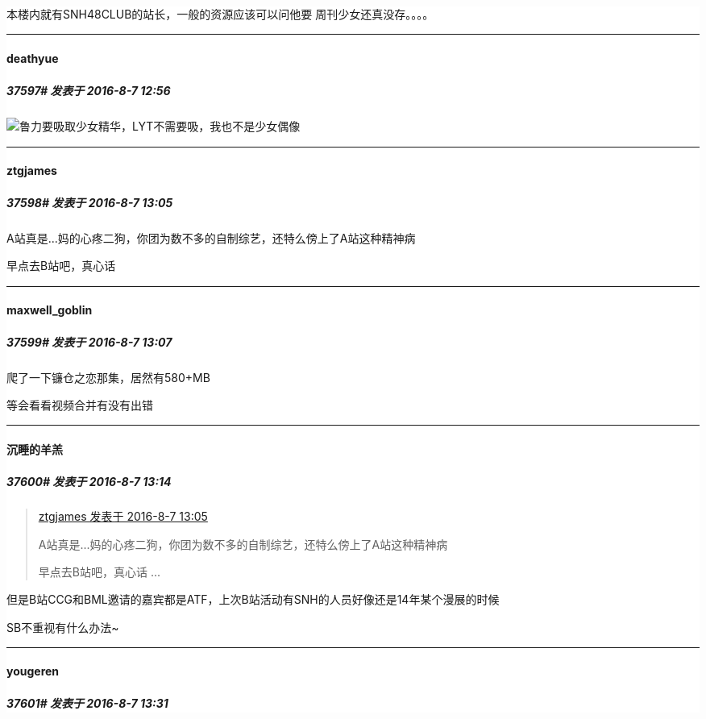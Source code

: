本楼内就有SNH48CLUB的站长，一般的资源应该可以问他要</blockquote>
周刊少女还真没存。。。。


*****

####  deathyue  
##### 37597#       发表于 2016-8-7 12:56


<img src="https://static.saraba1st.com/image/smiley/face/91.gif" referrerpolicy="no-referrer">鲁力要吸取少女精华，LYT不需要吸，我也不是少女偶像


*****

####  ztgjames  
##### 37598#       发表于 2016-8-7 13:05


A站真是...妈的心疼二狗，你团为数不多的自制综艺，还特么傍上了A站这种精神病


早点去B站吧，真心话


*****

####  maxwell_goblin  
##### 37599#       发表于 2016-8-7 13:07


爬了一下镰仓之恋那集，居然有580+MB

等会看看视频合并有没有出错


*****

####  沉睡的羊羔  
##### 37600#       发表于 2016-8-7 13:14


<blockquote><a href="httphttps://bbs.saraba1st.com/2b/forum.php?mod=redirect&amp;goto=findpost&amp;pid=33193687&amp;ptid=1105387" target="_blank">ztgjames 发表于 2016-8-7 13:05</a>

A站真是...妈的心疼二狗，你团为数不多的自制综艺，还特么傍上了A站这种精神病


早点去B站吧，真心话 ...</blockquote>
但是B站CCG和BML邀请的嘉宾都是ATF，上次B站活动有SNH的人员好像还是14年某个漫展的时候

SB不重视有什么办法~


*****

####  yougeren  
##### 37601#       发表于 2016-8-7 13:31

